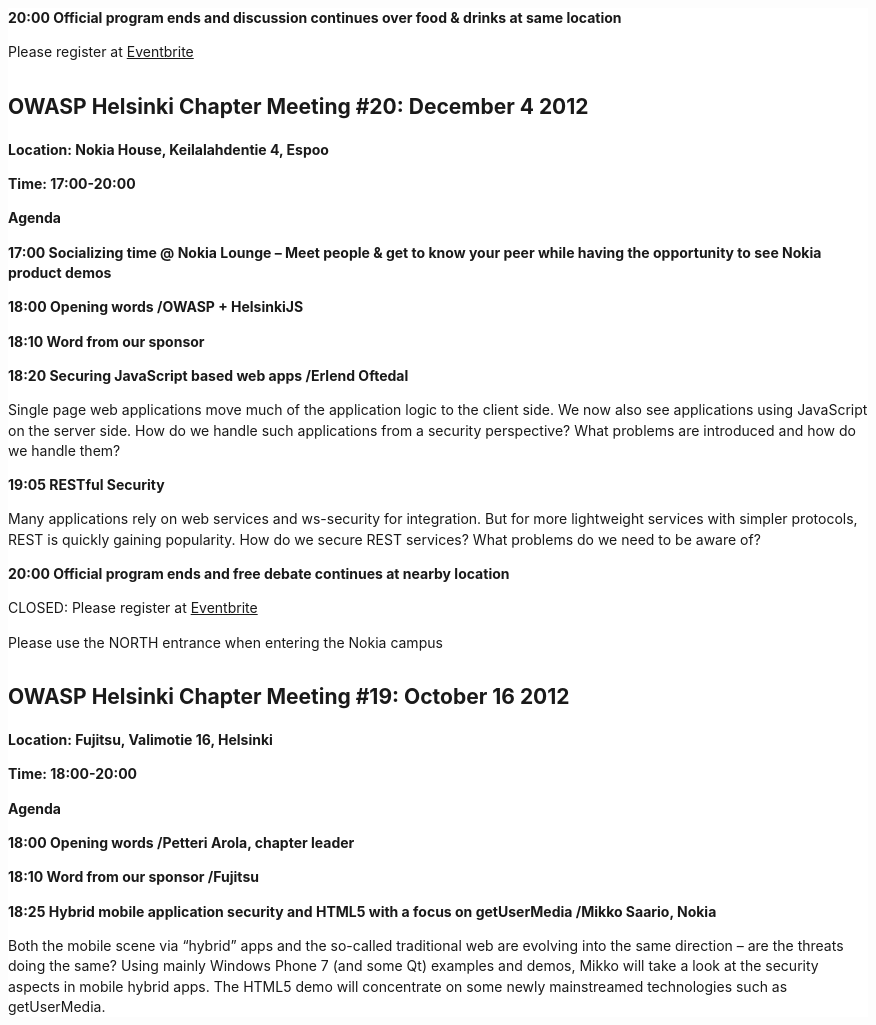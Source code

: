 **20:00 Official program ends and discussion continues over food &
drinks at same location**

Please register at
[Eventbrite](https://www.eventbrite.com/event/6240751255)

## OWASP Helsinki Chapter Meeting \#20: December 4 2012

**Location: Nokia House, Keilalahdentie 4, Espoo**

**Time: 17:00-20:00**

**Agenda**

**17:00 Socializing time @ Nokia Lounge – Meet people & get to know your
peer while having the opportunity to see Nokia product demos**

**18:00 Opening words /OWASP + HelsinkiJS**

**18:10 Word from our sponsor**

**18:20 Securing JavaScript based web apps /Erlend Oftedal**

Single page web applications move much of the application logic to the
client side. We now also see applications using JavaScript on the server
side. How do we handle such applications from a security perspective?
What problems are introduced and how do we handle them?

**19:05 RESTful Security**

Many applications rely on web services and ws-security for integration.
But for more lightweight services with simpler protocols, REST is
quickly gaining popularity. How do we secure REST services? What
problems do we need to be aware of?

**20:00 Official program ends and free debate continues at nearby
location**

CLOSED: Please register at
[Eventbrite](http://www.eventbrite.com/event/4856878053)

Please use the NORTH entrance when entering the Nokia campus

## OWASP Helsinki Chapter Meeting \#19: October 16 2012

**Location: Fujitsu, Valimotie 16, Helsinki**

**Time: 18:00-20:00**

**Agenda**

**18:00 Opening words /Petteri Arola, chapter leader**

**18:10 Word from our sponsor /Fujitsu**

**18:25 Hybrid mobile application security and HTML5 with a focus on
getUserMedia /Mikko Saario, Nokia**

Both the mobile scene via “hybrid” apps and the so-called traditional
web are evolving into the same direction – are the threats doing the
same? Using mainly Windows Phone 7 (and some Qt) examples and demos,
Mikko will take a look at the security aspects in mobile hybrid apps.
The HTML5 demo will concentrate on some newly mainstreamed technologies
such as getUserMedia.
